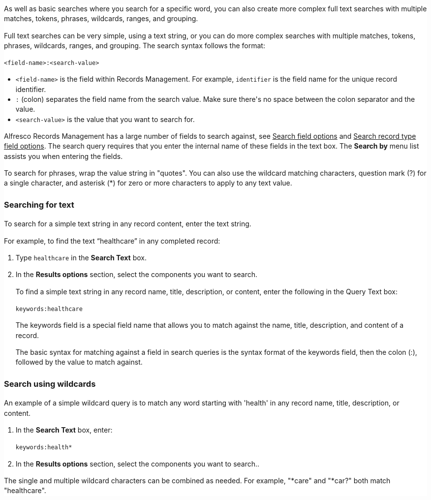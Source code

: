 As well as basic searches where you search for a specific word, you can also create more complex full text searches with multiple matches, tokens, phrases, wildcards, ranges, and grouping.

Full text searches can be very simple, using a text string, or you can do more complex searches with multiple matches, tokens, phrases, wildcards, ranges, and grouping. The search syntax follows the format:

```text
<field-name>:<search-value>
```

* `<field-name>` is the field within Records Management. For example, `identifier` is the field name for the unique record identifier.
* `:` (colon) separates the field name from the search value. Make sure there's no space between the colon separator and the value.
* `<search-value>` is the value that you want to search for.

Alfresco Records Management has a large number of fields to search against, see [Search field options](#search-field-options) and [Search record type field options](#search-record-type-field-options). The search query requires that you enter the internal name of these fields in the text box. The **Search by** menu list assists you when entering the fields.

To search for phrases, wrap the value string in "quotes". You can also use the wildcard matching characters, question mark (?) for a single character, and asterisk (\*) for zero or more characters to apply to any text value.

### Searching for text

To search for a simple text string in any record content, enter the text string.

For example, to find the text “healthcare” in any completed record:

1. Type `healthcare` in the **Search Text** box.

2. In the **Results options** section, select the components you want to search.

    To find a simple text string in any record name, title, description, or content, enter the following in the Query Text box:

    `keywords:healthcare`

    The keywords field is a special field name that allows you to match against the name, title, description, and content of a record.

    The basic syntax for matching against a field in search queries is the syntax format of the keywords field, then the colon (:), followed by the value to match against.

### Search using wildcards

An example of a simple wildcard query is to match any word starting with 'health' in any record name, title, description, or content.

1. In the **Search Text** box, enter:

    `keywords:health*`

2. In the **Results options** section, select the components you want to search..

The single and multiple wildcard characters can be combined as needed. For example, "*care" and "*car?" both match "healthcare".
